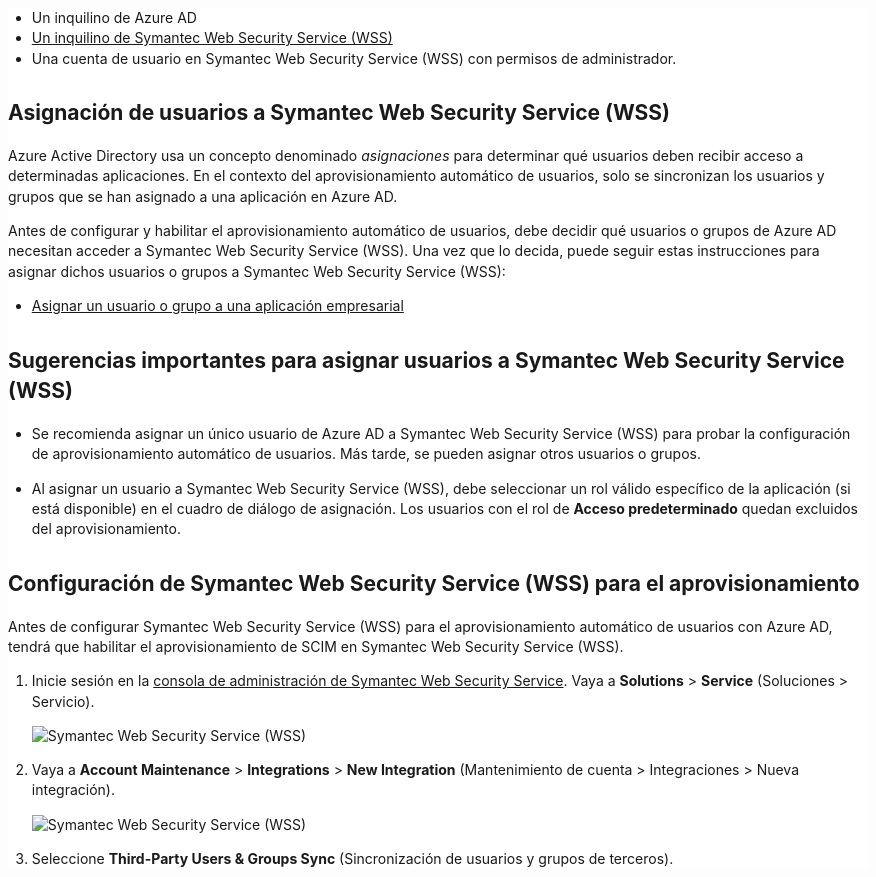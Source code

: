 * Un inquilino de Azure AD
* [Un inquilino de Symantec Web Security Service (WSS)](https://www.websecurity.symantec.com/buy-renew?inid=brmenu_nav_brhome)
* Una cuenta de usuario en Symantec Web Security Service (WSS) con permisos de administrador.

## <a name="assigning-users-to-symantec-web-security-service-wss"></a>Asignación de usuarios a Symantec Web Security Service (WSS)

Azure Active Directory usa un concepto denominado *asignaciones* para determinar qué usuarios deben recibir acceso a determinadas aplicaciones. En el contexto del aprovisionamiento automático de usuarios, solo se sincronizan los usuarios y grupos que se han asignado a una aplicación en Azure AD.

Antes de configurar y habilitar el aprovisionamiento automático de usuarios, debe decidir qué usuarios o grupos de Azure AD necesitan acceder a Symantec Web Security Service (WSS). Una vez que lo decida, puede seguir estas instrucciones para asignar dichos usuarios o grupos a Symantec Web Security Service (WSS):
* [Asignar un usuario o grupo a una aplicación empresarial](../manage-apps/assign-user-or-group-access-portal.md)

##  <a name="important-tips-for-assigning-users-to-symantec-web-security-service-wss"></a>Sugerencias importantes para asignar usuarios a Symantec Web Security Service (WSS)

* Se recomienda asignar un único usuario de Azure AD a Symantec Web Security Service (WSS) para probar la configuración de aprovisionamiento automático de usuarios. Más tarde, se pueden asignar otros usuarios o grupos.

* Al asignar un usuario a Symantec Web Security Service (WSS), debe seleccionar un rol válido específico de la aplicación (si está disponible) en el cuadro de diálogo de asignación. Los usuarios con el rol de **Acceso predeterminado** quedan excluidos del aprovisionamiento.

## <a name="setup-symantec-web-security-service-wss-for-provisioning"></a>Configuración de Symantec Web Security Service (WSS) para el aprovisionamiento

Antes de configurar Symantec Web Security Service (WSS) para el aprovisionamiento automático de usuarios con Azure AD, tendrá que habilitar el aprovisionamiento de SCIM en Symantec Web Security Service (WSS).

1. Inicie sesión en la [consola de administración de Symantec Web Security Service](https://portal.threatpulse.com/login.jsp). Vaya a **Solutions** > **Service** (Soluciones > Servicio).

    ![Symantec Web Security Service (WSS)](media/symantec-web-security-service/service.png)

2. Vaya a **Account Maintenance** > **Integrations** > **New Integration** (Mantenimiento de cuenta > Integraciones > Nueva integración).

    ![Symantec Web Security Service (WSS)](media/symantec-web-security-service/acount.png)

3.  Seleccione **Third-Party Users & Groups Sync** (Sincronización de usuarios y grupos de terceros). 
